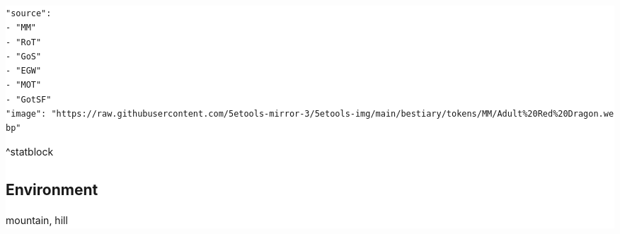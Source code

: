 ```statblock
"source":
- "MM"
- "RoT"
- "GoS"
- "EGW"
- "MOT"
- "GotSF"
"image": "https://raw.githubusercontent.com/5etools-mirror-3/5etools-img/main/bestiary/tokens/MM/Adult%20Red%20Dragon.webp"
```
^statblock

## Environment

mountain, hill